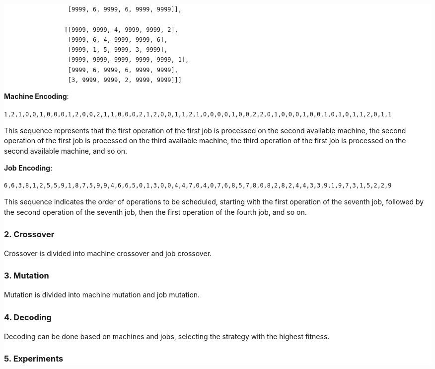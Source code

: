 ```
                  [9999, 6, 9999, 6, 9999, 9999]],

                 [[9999, 9999, 4, 9999, 9999, 2],
                  [9999, 6, 4, 9999, 9999, 6],
                  [9999, 1, 5, 9999, 3, 9999],
                  [9999, 9999, 9999, 9999, 9999, 1],
                  [9999, 6, 9999, 6, 9999, 9999],
                  [3, 9999, 9999, 2, 9999, 9999]]]
```

**Machine Encoding**:

```
1,2,1,0,0,1,0,0,0,1,2,0,0,2,1,1,0,0,0,2,1,2,0,0,1,1,2,1,0,0,0,0,1,0,0,2,2,0,1,0,0,0,1,0,0,1,0,1,0,1,1,2,0,1,1
```

This sequence represents that the first operation of the first job is processed on the second available machine, the second operation of the first job is processed on the third available machine, the third operation of the first job is processed on the second available machine, and so on.

**Job Encoding**:

```
6,6,3,8,1,2,5,5,9,1,8,7,5,9,9,4,6,6,5,0,1,3,0,0,4,4,7,0,4,0,7,6,8,5,7,8,0,8,2,8,2,4,4,3,3,9,1,9,7,3,1,5,2,2,9 
```

This sequence indicates the order of operations to be scheduled, starting with the first operation of the seventh job, followed by the second operation of the seventh job, then the first operation of the fourth job, and so on.

### 2. Crossover

Crossover is divided into machine crossover and job crossover.

### 3. Mutation

Mutation is divided into machine mutation and job mutation.

### 4. Decoding

Decoding can be done based on machines and jobs, selecting the strategy with the highest fitness.

### 5. Experiments
